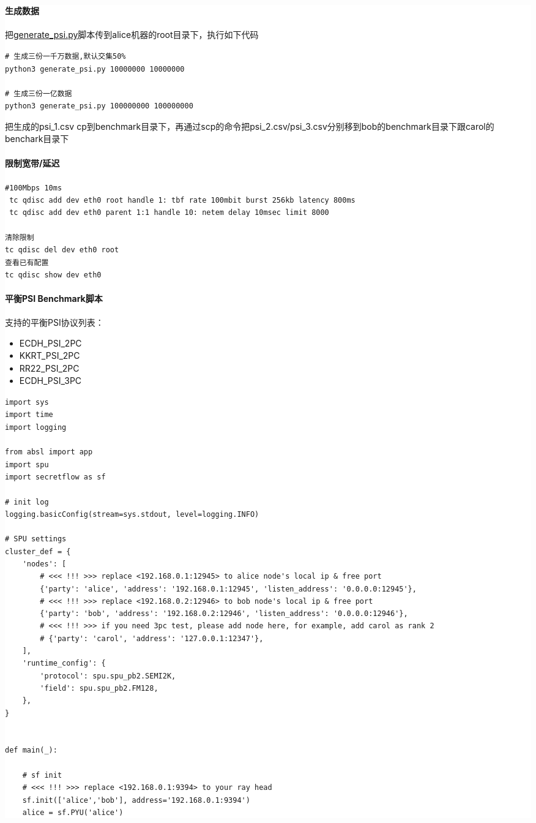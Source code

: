 #### 生成数据

把[generate_psi.py](./resources/generate_psi.py)脚本传到alice机器的root目录下，执行如下代码
```
# 生成三份一千万数据,默认交集50%
python3 generate_psi.py 10000000 10000000

# 生成三份一亿数据
python3 generate_psi.py 100000000 100000000
```
把生成的psi_1.csv cp到benchmark目录下，再通过scp的命令把psi_2.csv/psi_3.csv分别移到bob的benchmark目录下跟carol的benchark目录下

#### 限制宽带/延迟
```
#100Mbps 10ms
 tc qdisc add dev eth0 root handle 1: tbf rate 100mbit burst 256kb latency 800ms
 tc qdisc add dev eth0 parent 1:1 handle 10: netem delay 10msec limit 8000 

清除限制
tc qdisc del dev eth0 root
查看已有配置
tc qdisc show dev eth0
```
#### 平衡PSI Benchmark脚本
支持的平衡PSI协议列表：
- ECDH_PSI_2PC
- KKRT_PSI_2PC
- RR22_PSI_2PC
- ECDH_PSI_3PC
```
import sys
import time
import logging

from absl import app
import spu
import secretflow as sf

# init log
logging.basicConfig(stream=sys.stdout, level=logging.INFO)

# SPU settings
cluster_def = {
    'nodes': [
        # <<< !!! >>> replace <192.168.0.1:12945> to alice node's local ip & free port
        {'party': 'alice', 'address': '192.168.0.1:12945', 'listen_address': '0.0.0.0:12945'},
        # <<< !!! >>> replace <192.168.0.2:12946> to bob node's local ip & free port
        {'party': 'bob', 'address': '192.168.0.2:12946', 'listen_address': '0.0.0.0:12946'},
        # <<< !!! >>> if you need 3pc test, please add node here, for example, add carol as rank 2
        # {'party': 'carol', 'address': '127.0.0.1:12347'},
    ],
    'runtime_config': {
        'protocol': spu.spu_pb2.SEMI2K,
        'field': spu.spu_pb2.FM128,
    },
}


def main(_):

    # sf init
    # <<< !!! >>> replace <192.168.0.1:9394> to your ray head
    sf.init(['alice','bob'], address='192.168.0.1:9394')
    alice = sf.PYU('alice')
```